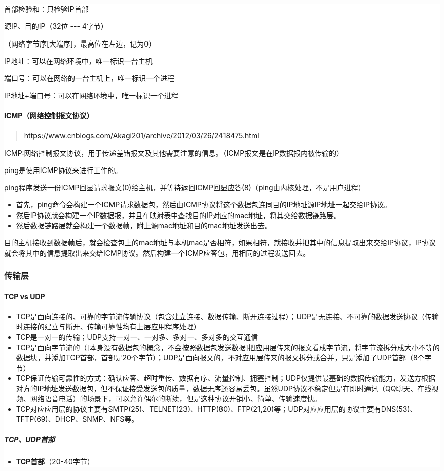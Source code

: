 首部检验和：只检验IP首部

源IP、目的IP（32位 --- 4字节）

（网络字节序[大端序]，最高位在左边，记为0）



IP地址：可以在网络环境中，唯一标识一台主机

端口号：可以在网络的一台主机上，唯一标识一个进程

IP地址+端口号：可以在网络环境中，唯一标识一个进程



#### ICMP（网络控制报文协议）

> https://www.cnblogs.com/Akagi201/archive/2012/03/26/2418475.html

 ICMP:网络控制报文协议，用于传递差错报文及其他需要注意的信息。（ICMP报文是在IP数据报内被传输的）

ping是使用ICMP协议来进行工作的。

ping程序发送一份ICMP回显请求报文(0)给主机，并等待返回ICMP回显应答(8)（ping由内核处理，不是用户进程）

* 首先，ping命令会构建一个ICMP请求数据包，然后由ICMP协议将这个数据包连同目的IP地址源IP地址一起交给IP协议。
* 然后IP协议就会构建一个IP数据报，并且在映射表中查找目的IP对应的mac地址，将其交给数据链路层。
* 然后数据链路层就会构建一个数据帧，附上源mac地址和目的mac地址发送出去。

目的主机接收到数据帧后，就会检查包上的mac地址与本机mac是否相符，如果相符，就接收并把其中的信息提取出来交给IP协议，IP协议就会将其中的信息提取出来交给ICMP协议。然后构建一个ICMP应答包，用相同的过程发送回去。



### 传输层

#### TCP vs UDP

- TCP是面向连接的、可靠的字节流传输协议（包含建立连接、数据传输、断开连接过程）；UDP是无连接、不可靠的数据发送协议（传输时连接的建立与断开、传输可靠性均有上层应用程序处理）
- TCP是一对一的传输；UDP支持一对一、一对多、多对一、多对多的交互通信
- TCP是面向字节流的（[本身没有数据包的概念，不会按照数据包发送数据]把应用层传来的报文看成字节流，将字节流拆分成大小不等的数据块，并添加TCP首部，首部是20个字节）；UDP是面向报文的，不对应用层传来的报文拆分或合并，只是添加了UDP首部（8个字节）
- TCP保证传输可靠性的方式：确认应答、超时重传、数据有序、流量控制、拥塞控制；UDP仅提供最基础的数据传输能力，发送方根据对方的IP地址发送数据包，但不保证接受发送包的质量，数据无序还容易丢包。虽然UDP协议不稳定但是在即时通讯（QQ聊天、在线视频、网络语音电话）的场景下，可以允许偶尔的断续，但是这种协议开销小、简单、传输速度快。
- TCP对应应用层的协议主要有SMTP(25)、TELNET(23)、HTTP(80)、FTP(21,20)等；UDP对应应用层的协议主要有DNS(53)、TFTP(69)、DHCP、SNMP、NFS等。

##### TCP、UDP首部

- **TCP首部**（20-40字节）
